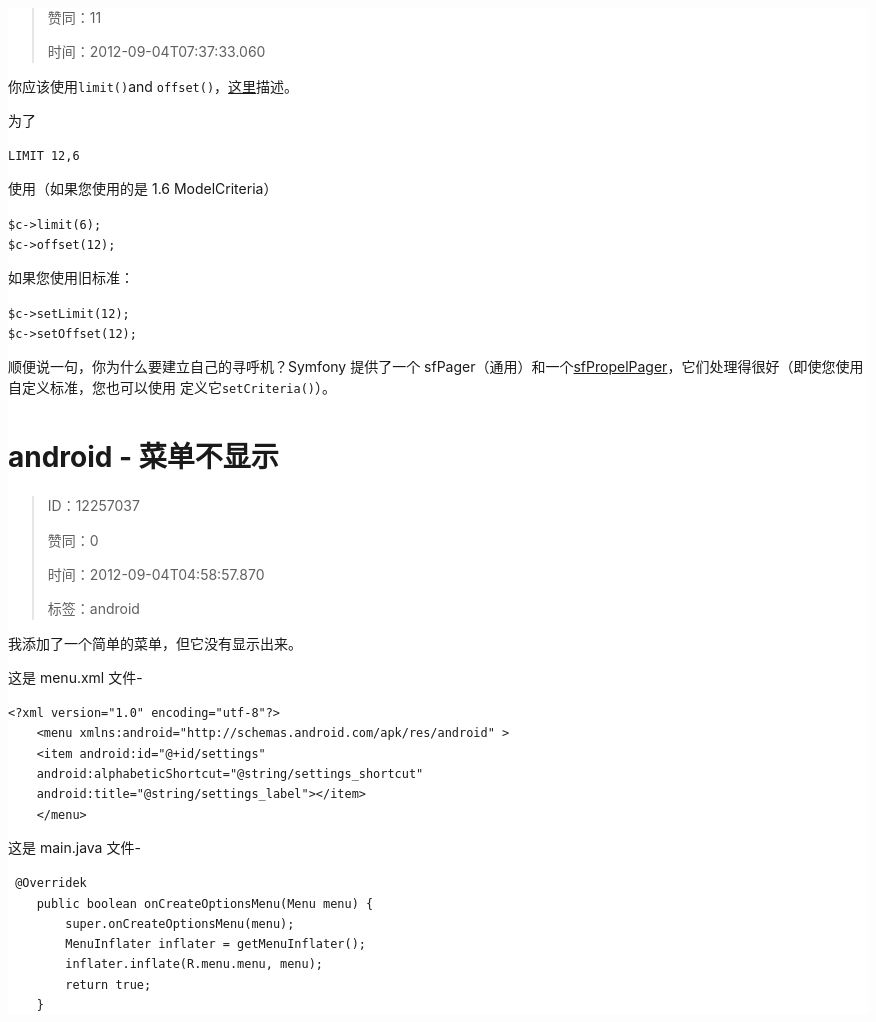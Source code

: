 > 赞同：11
> 
> 时间：2012-09-04T07:37:33.060

你应该使用`limit()`and `offset()`，[这里](http://www.propelorm.org/reference/model-criteria.html#more_complex_queries)描述。

为了

```
LIMIT 12,6 
```

使用（如果您使用的是 1.6 ModelCriteria）

```
$c->limit(6);
$c->offset(12); 
```

如果您使用旧标准：

```
$c->setLimit(12);
$c->setOffset(12); 
```

顺便说一句，你为什么要建立自己的寻呼机？Symfony 提供了一个 sfPager（通用）和一个[sfPropelPager](http://www.symfony-project.org/api/1_4/sfPropelPager)，它们处理得很好（即使您使用自定义标准，您也可以使用 定义它`setCriteria()`）。

# android - 菜单不显示

> ID：12257037
> 
> 赞同：0
> 
> 时间：2012-09-04T04:58:57.870
> 
> 标签：android

我添加了一个简单的菜单，但它没有显示出来。

这是 menu.xml 文件-

```
<?xml version="1.0" encoding="utf-8"?>
    <menu xmlns:android="http://schemas.android.com/apk/res/android" >
    <item android:id="@+id/settings"
    android:alphabeticShortcut="@string/settings_shortcut"
    android:title="@string/settings_label"></item>
    </menu> 
```

这是 main.java 文件-

```
 @Overridek
    public boolean onCreateOptionsMenu(Menu menu) {
        super.onCreateOptionsMenu(menu);
        MenuInflater inflater = getMenuInflater();
        inflater.inflate(R.menu.menu, menu);
        return true;
    } 
```

